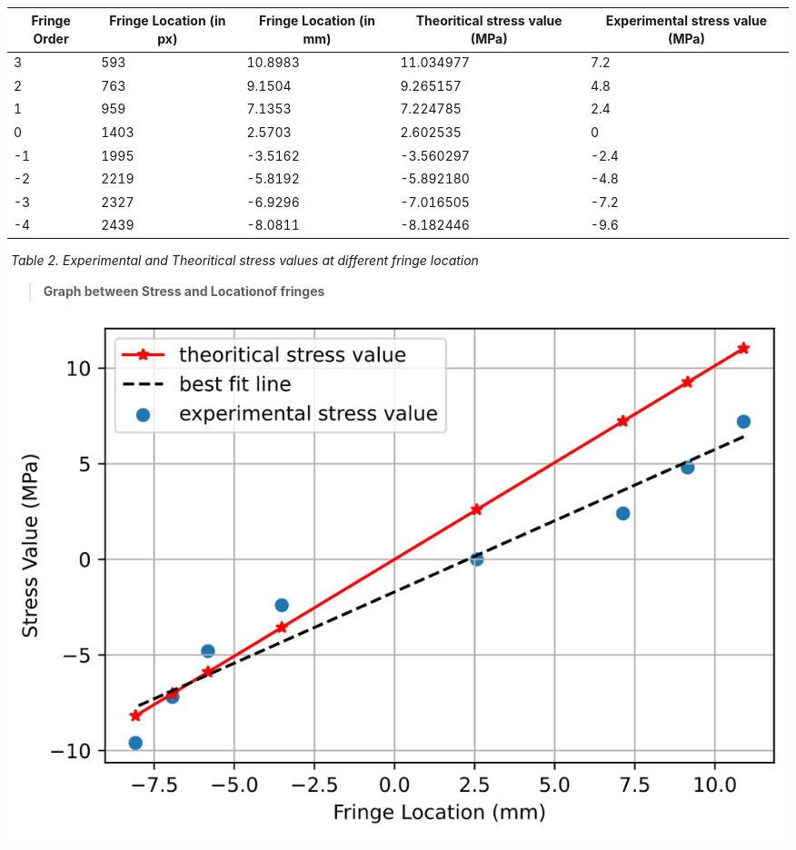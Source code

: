 
| Fringe Order | Fringe Location (in px) | Fringe Location (in mm) | Theoritical stress value (MPa) | Experimental stress value (MPa) |
| ------------ | ----------------------- | ----------------------- | ------------------------------ | ------------------------------- |
| 3            | 593                     | 10.8983                 | 11.034977                      | 7.2                             |
| 2            | 763                     | 9.1504                  | 9.265157                       | 4.8                             |
| 1            | 959                     | 7.1353                  | 7.224785                       | 2.4                             |
| 0            | 1403                    | 2.5703                  | 2.602535                       | 0                               |
| -1           | 1995                    | -3.5162                 | -3.560297                      | -2.4                            |
| -2           | 2219                    | -5.8192                 | -5.892180                      | -4.8                            |
| -3           | 2327                    | -6.9296                 | -7.016505                      | -7.2                            |
| -4           | 2439                    | -8.0811                 | -8.182446                      | -9.6                            |

​						*Table 2. Experimental and Theoritical stress values at different fringe location*



> **Graph between Stress and Locationof fringes**

<img src="https://github.com/lakhiwal007/AE451A/blob/main/Full-field%20stress%20analysis%20using%20photoelasticity%20method/output.svg" alt="graph" style="zoom:120%;" />
